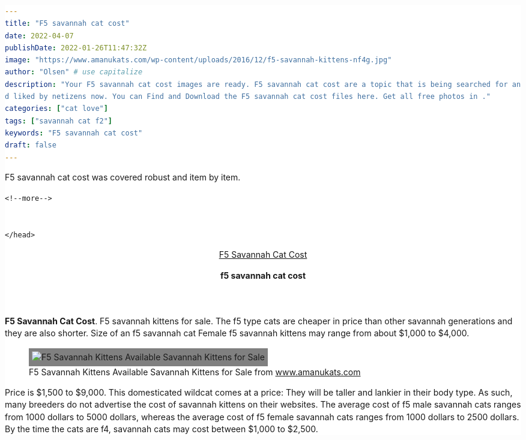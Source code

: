 ```yaml
---
title: "F5 savannah cat cost"
date: 2022-04-07
publishDate: 2022-01-26T11:47:32Z
image: "https://www.amanukats.com/wp-content/uploads/2016/12/f5-savannah-kittens-nf4g.jpg"
author: "Olsen" # use capitalize
description: "Your F5 savannah cat cost images are ready. F5 savannah cat cost are a topic that is being searched for and liked by netizens now. You can Find and Download the F5 savannah cat cost files here. Get all free photos in ."
categories: ["cat love"]
tags: ["savannah cat f2"]
keywords: "F5 savannah cat cost"
draft: false
---
```

<!DOCTYPE html>
<html lang="en">
<head>
    <meta charset="utf-8">
    <meta name="viewport" content="width=device-width, initial-scale=1.0">
    <title>
        F5 Savannah Cat Cost
    </title>
    F5 savannah cat cost was covered robust and item by item.
	
    <!--more-->
    
	
	</head>
<body>
<header>

<a href="/">
F5 Savannah Cat Cost
</a>
      
<strong>f5 savannah cat cost</strong>
        
</header>
<main>
<article>
    
    
**F5 Savannah Cat Cost**. F5 savannah kittens for sale. The f5 type cats are cheaper in price than other savannah generations and they are also shorter. Size of an f5 savannah cat Female f5 savannah kittens may range from about $1,000 to $4,000.
            <figure>
        <img class="v-cover ads-img" src="https://www.amanukats.com/wp-content/uploads/2017/11/f5-savannah-kittens-nellyg12111d.jpg" alt="F5 Savannah Kittens Available Savannah Kittens for Sale" style="width: 100%; padding: 5px; background-color: grey;"  onerror="this.onerror=null;this.src='data:image/gif;base64,R0lGODlhAQABAAAAACH5BAEKAAEALAAAAAABAAEAAAICTAEAOw==';">
        <figcaption>F5 Savannah Kittens Available Savannah Kittens for Sale from www.amanukats.com</figcaption>
    </figure>
    
Price is $1,500 to $9,000. This domesticated wildcat comes at a price: They will be taller and lankier in their body type. As such, many breeders do not advertise the cost of savannah kittens on their websites. The average cost of f5 male savannah cats ranges from 1000 dollars to 5000 dollars, whereas the average cost of f5 female savannah cats ranges from 1000 dollars to 2500 dollars. By the time the cats are f4, savannah cats may cost between $1,000 to $2,500.
